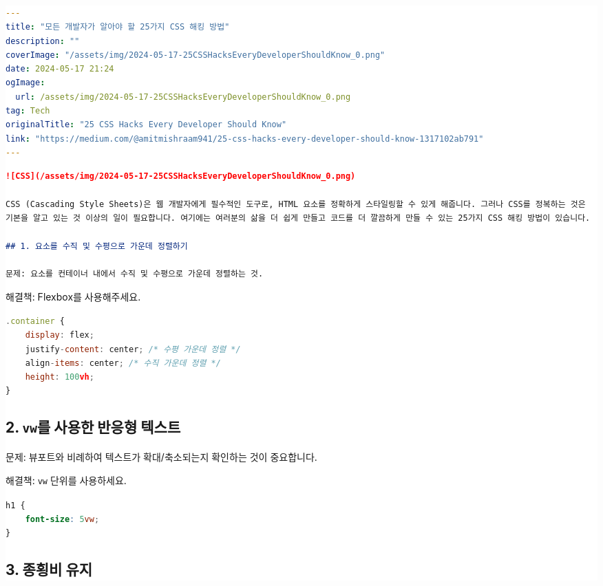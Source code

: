 ```yaml
---
title: "모든 개발자가 알아야 할 25가지 CSS 해킹 방법"
description: ""
coverImage: "/assets/img/2024-05-17-25CSSHacksEveryDeveloperShouldKnow_0.png"
date: 2024-05-17 21:24
ogImage: 
  url: /assets/img/2024-05-17-25CSSHacksEveryDeveloperShouldKnow_0.png
tag: Tech
originalTitle: "25 CSS Hacks Every Developer Should Know"
link: "https://medium.com/@amitmishraam941/25-css-hacks-every-developer-should-know-1317102ab791"
---
```



```markdown
![CSS](/assets/img/2024-05-17-25CSSHacksEveryDeveloperShouldKnow_0.png)

CSS (Cascading Style Sheets)은 웹 개발자에게 필수적인 도구로, HTML 요소를 정확하게 스타일링할 수 있게 해줍니다. 그러나 CSS를 정복하는 것은 기본을 알고 있는 것 이상의 일이 필요합니다. 여기에는 여러분의 삶을 더 쉽게 만들고 코드를 더 깔끔하게 만들 수 있는 25가지 CSS 해킹 방법이 있습니다.

## 1. 요소를 수직 및 수평으로 가운데 정렬하기

문제: 요소를 컨테이너 내에서 수직 및 수평으로 가운데 정렬하는 것.
```

<div class="content-ad"></div>

해결책: Flexbox를 사용해주세요.

```js
.container {
    display: flex;
    justify-content: center; /* 수평 가운데 정렬 */
    align-items: center; /* 수직 가운데 정렬 */
    height: 100vh;
}
```

## 2. `vw`를 사용한 반응형 텍스트

문제: 뷰포트와 비례하여 텍스트가 확대/축소되는지 확인하는 것이 중요합니다.

<div class="content-ad"></div>

해결책: `vw` 단위를 사용하세요.

```css
h1 {
    font-size: 5vw;
}
```

## 3. 종횡비 유지
